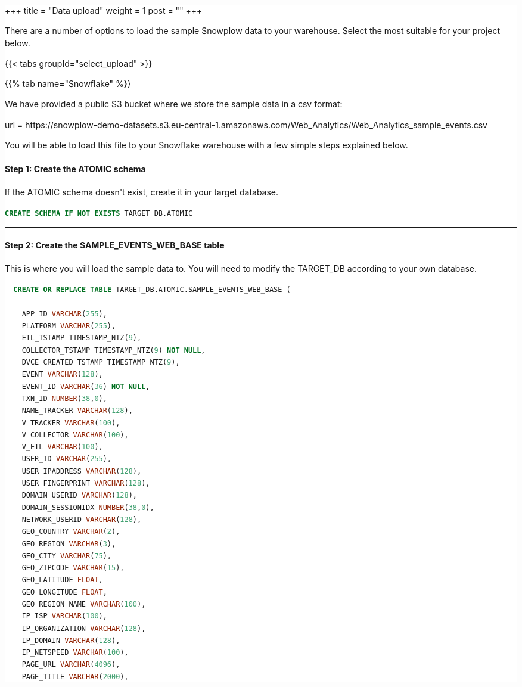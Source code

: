 +++
title = "Data upload"
weight = 1
post = ""
+++

There are a number of options to load the sample Snowplow data to your warehouse. Select the most suitable for your project below.

{{< tabs groupId="select_upload" >}}

{{% tab name="Snowflake" %}}

We have provided a public S3 bucket where we store the sample data in a csv format:

url = https://snowplow-demo-datasets.s3.eu-central-1.amazonaws.com/Web_Analytics/Web_Analytics_sample_events.csv

You will be able to load this file to your Snowflake warehouse with a few simple steps explained below.

#### **Step 1:**  Create the ATOMIC schema
If the ATOMIC schema doesn't exist, create it in your target database.

```sql
CREATE SCHEMA IF NOT EXISTS TARGET_DB.ATOMIC
```

***

#### **Step 2:**  Create the SAMPLE_EVENTS_WEB_BASE table
This is where you will load the sample data to. You will need to modify the TARGET_DB according to your own database.


```sql
  CREATE OR REPLACE TABLE TARGET_DB.ATOMIC.SAMPLE_EVENTS_WEB_BASE (

    APP_ID VARCHAR(255),
    PLATFORM VARCHAR(255),
    ETL_TSTAMP TIMESTAMP_NTZ(9),
    COLLECTOR_TSTAMP TIMESTAMP_NTZ(9) NOT NULL,
    DVCE_CREATED_TSTAMP TIMESTAMP_NTZ(9),
    EVENT VARCHAR(128),
    EVENT_ID VARCHAR(36) NOT NULL,
    TXN_ID NUMBER(38,0),
    NAME_TRACKER VARCHAR(128),
    V_TRACKER VARCHAR(100),
    V_COLLECTOR VARCHAR(100),
    V_ETL VARCHAR(100),
    USER_ID VARCHAR(255),
    USER_IPADDRESS VARCHAR(128),
    USER_FINGERPRINT VARCHAR(128),
    DOMAIN_USERID VARCHAR(128),
    DOMAIN_SESSIONIDX NUMBER(38,0),
    NETWORK_USERID VARCHAR(128),
    GEO_COUNTRY VARCHAR(2),
    GEO_REGION VARCHAR(3),
    GEO_CITY VARCHAR(75),
    GEO_ZIPCODE VARCHAR(15),
    GEO_LATITUDE FLOAT,
    GEO_LONGITUDE FLOAT,
    GEO_REGION_NAME VARCHAR(100),
    IP_ISP VARCHAR(100),
    IP_ORGANIZATION VARCHAR(128),
    IP_DOMAIN VARCHAR(128),
    IP_NETSPEED VARCHAR(100),
    PAGE_URL VARCHAR(4096),
    PAGE_TITLE VARCHAR(2000),
```